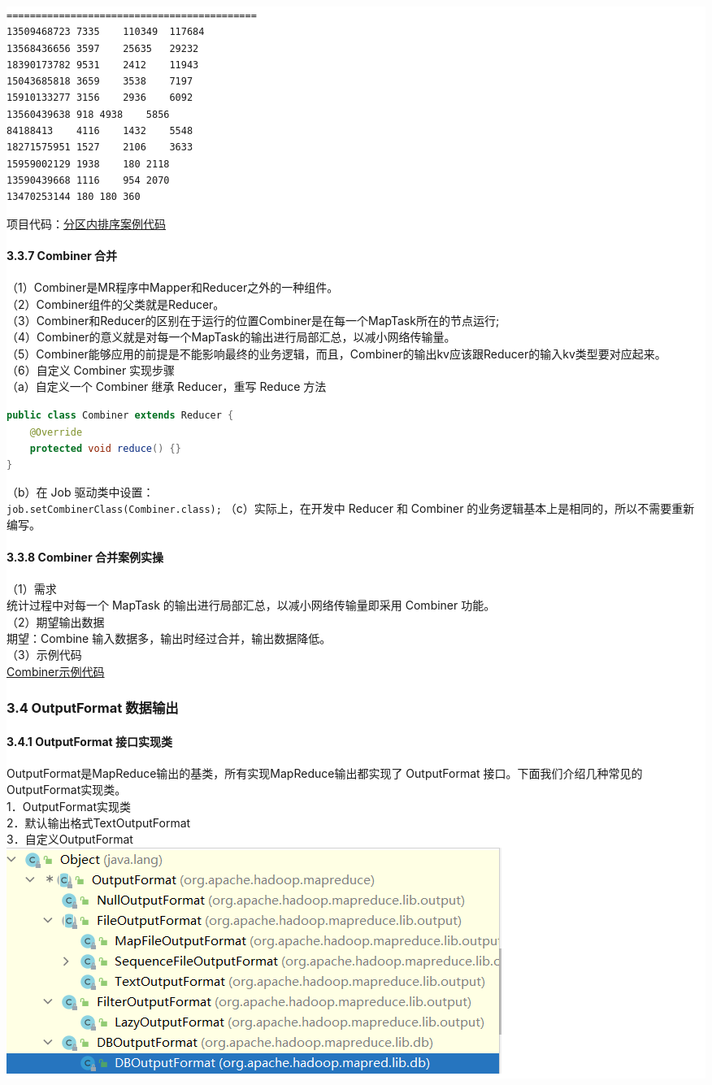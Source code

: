 ```text
===========================================
13509468723	7335	110349	117684
13568436656	3597	25635	29232
18390173782	9531	2412	11943
15043685818	3659	3538	7197
15910133277	3156	2936	6092
13560439638	918	4938	5856
84188413	4116	1432	5548
18271575951	1527	2106	3633
15959002129	1938	180	2118
13590439668	1116	954	2070
13470253144	180	180	360
```
项目代码：[分区内排序案例代码](/MapReduceDemo/src/main/java/club/kwcoder/mapreduce/partitionerAndWritableComparable)

#### 3.3.7 Combiner 合并
（1）Combiner是MR程序中Mapper和Reducer之外的一种组件。    
（2）Combiner组件的父类就是Reducer。    
（3）Combiner和Reducer的区别在于运行的位置Combiner是在每一个MapTask所在的节点运行;    
（4）Combiner的意义就是对每一个MapTask的输出进行局部汇总，以减小网络传输量。    
（5）Combiner能够应用的前提是不能影响最终的业务逻辑，而且，Combiner的输出kv应该跟Reducer的输入kv类型要对应起来。   
（6）自定义 Combiner 实现步骤   
（a）自定义一个 Combiner 继承 Reducer，重写 Reduce 方法
```java
public class Combiner extends Reducer {
    @Override
    protected void reduce() {}
}
```
（b）在 Job 驱动类中设置：   
`job.setCombinerClass(Combiner.class);`
（c）实际上，在开发中 Reducer 和 Combiner 的业务逻辑基本上是相同的，所以不需要重新编写。
#### 3.3.8 Combiner 合并案例实操
（1）需求   
统计过程中对每一个 MapTask 的输出进行局部汇总，以减小网络传输量即采用 Combiner 功能。   
（2）期望输出数据   
期望：Combine 输入数据多，输出时经过合并，输出数据降低。   
（3）示例代码   
[Combiner示例代码](/MapReduceDemo/src/main/java/club/kwcoder/mapreduce/combiner)

### 3.4 OutputFormat 数据输出
#### 3.4.1 OutputFormat 接口实现类
OutputFormat是MapReduce输出的基类，所有实现MapReduce输出都实现了 OutputFormat 接口。下面我们介绍几种常见的OutputFormat实现类。   
1．OutputFormat实现类   
2．默认输出格式TextOutputFormat   
3．自定义OutputFormat   
![OutputFormat实现类.png](img/044-OutputFormat实现类.png)   
